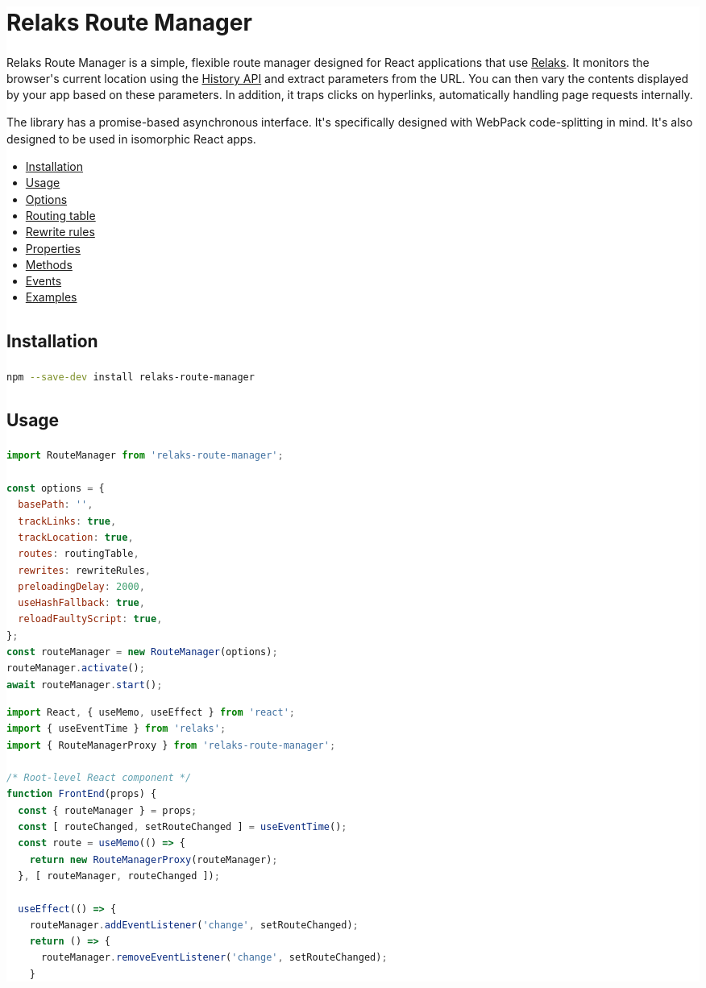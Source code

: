 Relaks Route Manager
====================
Relaks Route Manager is a simple, flexible route manager designed for React applications that use [Relaks](https://github.com/trambarhq/relaks). It monitors the browser's current location using the [History API](https://developer.mozilla.org/en-US/docs/Web/API/History_API) and extract parameters from the URL. You can then vary the contents displayed by your app based on these parameters. In addition, it traps clicks on hyperlinks, automatically handling page requests internally.

The library has a promise-based asynchronous interface. It's specifically designed with WebPack code-splitting in mind. It's also designed to be used in isomorphic React apps.

* [Installation](#installation)
* [Usage](#usage)
* [Options](#options)
* [Routing table](#routing-table)
* [Rewrite rules](#rewrite-rules)
* [Properties](#properties)
* [Methods](#methods)
* [Events](#events)
* [Examples](#examples)

## Installation

```sh
npm --save-dev install relaks-route-manager
```

## Usage

```javascript
import RouteManager from 'relaks-route-manager';

const options = {
  basePath: '',
  trackLinks: true,
  trackLocation: true,
  routes: routingTable,
  rewrites: rewriteRules,
  preloadingDelay: 2000,
  useHashFallback: true,
  reloadFaultyScript: true,
};
const routeManager = new RouteManager(options);
routeManager.activate();
await routeManager.start();
```

```javascript
import React, { useMemo, useEffect } from 'react';
import { useEventTime } from 'relaks';
import { RouteManagerProxy } from 'relaks-route-manager';

/* Root-level React component */
function FrontEnd(props) {
  const { routeManager } = props;
  const [ routeChanged, setRouteChanged ] = useEventTime();
  const route = useMemo(() => {
    return new RouteManagerProxy(routeManager);
  }, [ routeManager, routeChanged ]);

  useEffect(() => {
    routeManager.addEventListener('change', setRouteChanged);
    return () => {
      routeManager.removeEventListener('change', setRouteChanged);
    }
```